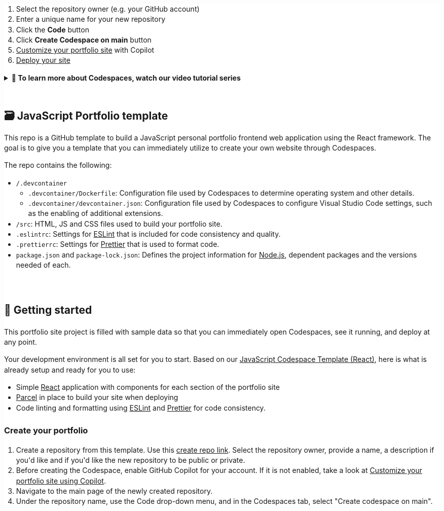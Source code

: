 1. Select the repository owner (e.g. your GitHub account)
1. Enter a unique name for your new repository
1. Click the **Code** button
1. Click **Create Codespace on main** button
1. [Customize your portfolio site](#-customize-your-site-in-3-steps) with Copilot
1. [Deploy your site](#-deploy-your-web-application)

<details><summary><b>🎥 To learn more about Codespaces, watch our video tutorial series</b></summary></details>

<br />

## 🗃️ JavaScript Portfolio template

This repo is a GitHub template to build a JavaScript personal portfolio frontend web application using the React framework. The goal is to give you a template that you can immediately utilize to create your own website through Codespaces.

The repo contains the following:

* `/.devcontainer`
  - `.devcontainer/Dockerfile`: Configuration file used by Codespaces to determine operating system and other details.
  - `.devcontainer/devcontainer.json`: Configuration file used by Codespaces to configure Visual Studio Code settings, such as the enabling of additional extensions.
* `/src`: HTML, JS and CSS files used to build your portfolio site.
* `.eslintrc`: Settings for [ESLint](https://eslint.org/)</a> that is included for code consistency and quality.
* `.prettierrc`: Settings for [Prettier](https://prettier.io/) that is used to format code.
* `package.json` and `package-lock.json`: Defines the project information for [Node.js](https://nodejs.org/)</a>, dependent packages and the versions needed of each.

<br />

## 🚀 Getting started

This portfolio site project is filled with sample data so that you can immediately open Codespaces, see it running, and deploy at any point.

Your development environment is all set for you to start. Based on our [JavaScript Codespace Template (React)](https://github.com/microsoft/codespaces-teaching-template-js), here is what is already setup and ready for you to use:

* Simple [React](https://reactjs.org/) application with components for each section of the portfolio site
* [Parcel](https://parceljs.org/) in place to build your site when deploying
* Code linting and formatting using [ESLint](https://eslint.org/) and [Prettier](https://prettier.io/) for code consistency.

### Create your portfolio

1. Create a repository from this template. Use this [create repo link](https://github.com/microsoft/codespaces-project-template-js/generate). Select the repository owner, provide a name, a description if you'd like and if you'd like the new repository to be public or private.
1. Before creating the Codespace, enable GitHub Copilot for your account. If it is not enabled, take a look at [Customize your portfolio site using Copilot](#-customize-your-site-in-3-steps).
1. Navigate to the main page of the newly created repository.
3. Under the repository name, use the Code drop-down menu, and in the Codespaces tab, select "Create codespace on main".
